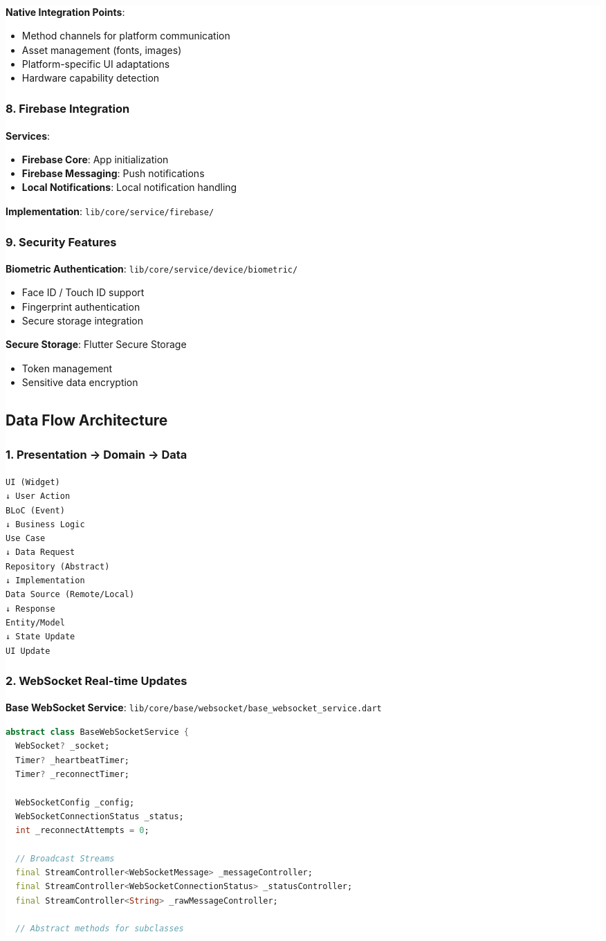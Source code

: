 **Native Integration Points**:
- Method channels for platform communication
- Asset management (fonts, images)
- Platform-specific UI adaptations
- Hardware capability detection

### 8. Firebase Integration

**Services**:
- **Firebase Core**: App initialization
- **Firebase Messaging**: Push notifications
- **Local Notifications**: Local notification handling

**Implementation**: `lib/core/service/firebase/`

### 9. Security Features

**Biometric Authentication**: `lib/core/service/device/biometric/`
- Face ID / Touch ID support
- Fingerprint authentication
- Secure storage integration

**Secure Storage**: Flutter Secure Storage
- Token management
- Sensitive data encryption

## Data Flow Architecture

### 1. Presentation → Domain → Data

```
UI (Widget) 
↓ User Action
BLoC (Event)
↓ Business Logic
Use Case
↓ Data Request
Repository (Abstract)
↓ Implementation
Data Source (Remote/Local)
↓ Response
Entity/Model
↓ State Update
UI Update
```

### 2. WebSocket Real-time Updates

**Base WebSocket Service**: `lib/core/base/websocket/base_websocket_service.dart`

```dart
abstract class BaseWebSocketService {
  WebSocket? _socket;
  Timer? _heartbeatTimer;
  Timer? _reconnectTimer;
  
  WebSocketConfig _config;
  WebSocketConnectionStatus _status;
  int _reconnectAttempts = 0;
  
  // Broadcast Streams
  final StreamController<WebSocketMessage> _messageController;
  final StreamController<WebSocketConnectionStatus> _statusController;
  final StreamController<String> _rawMessageController;
  
  // Abstract methods for subclasses
```